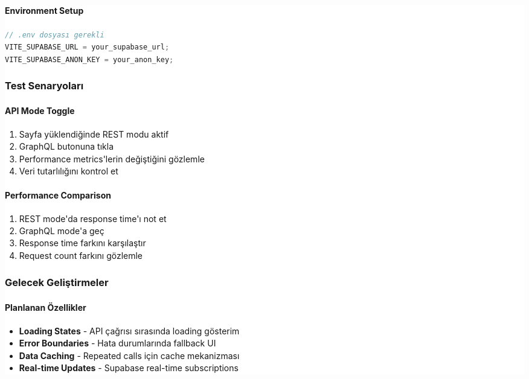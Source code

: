#### Environment Setup

```jsx
// .env dosyası gerekli
VITE_SUPABASE_URL = your_supabase_url;
VITE_SUPABASE_ANON_KEY = your_anon_key;
```

### Test Senaryoları

#### API Mode Toggle

1. Sayfa yüklendiğinde REST modu aktif
2. GraphQL butonuna tıkla
3. Performance metrics'lerin değiştiğini gözlemle
4. Veri tutarlılığını kontrol et

#### Performance Comparison

1. REST mode'da response time'ı not et
2. GraphQL mode'a geç
3. Response time farkını karşılaştır
4. Request count farkını gözlemle

### Gelecek Geliştirmeler

#### Planlanan Özellikler

- **Loading States** - API çağrısı sırasında loading gösterim
- **Error Boundaries** - Hata durumlarında fallback UI
- **Data Caching** - Repeated calls için cache mekanizması
- **Real-time Updates** - Supabase real-time subscriptions
